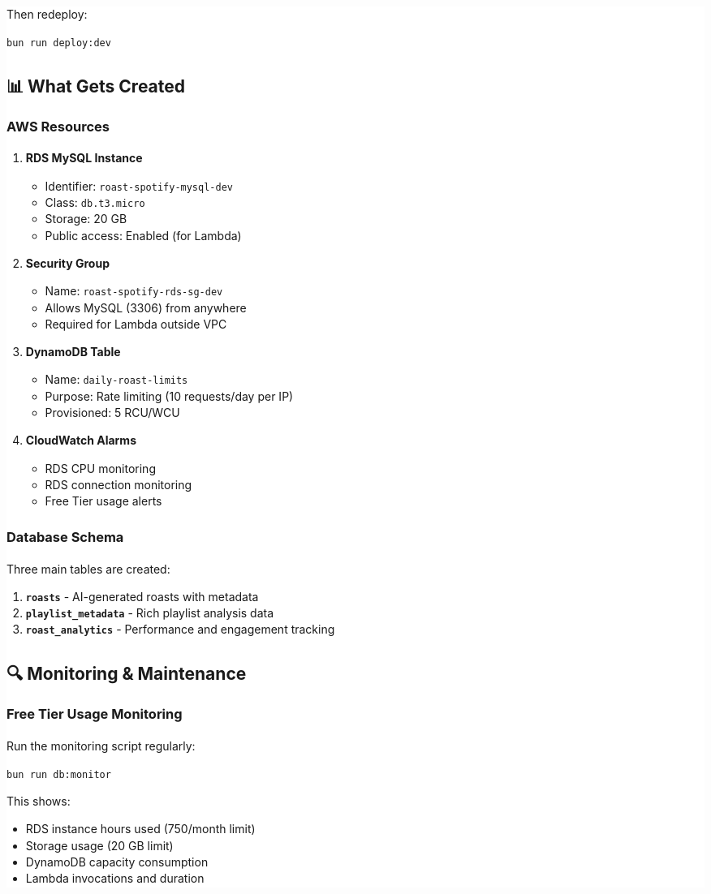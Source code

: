 Then redeploy:

```bash
bun run deploy:dev
```

## 📊 What Gets Created

### AWS Resources

1. **RDS MySQL Instance**
   - Identifier: `roast-spotify-mysql-dev`
   - Class: `db.t3.micro`
   - Storage: 20 GB
   - Public access: Enabled (for Lambda)

2. **Security Group**
   - Name: `roast-spotify-rds-sg-dev`
   - Allows MySQL (3306) from anywhere
   - Required for Lambda outside VPC

3. **DynamoDB Table**
   - Name: `daily-roast-limits`
   - Purpose: Rate limiting (10 requests/day per IP)
   - Provisioned: 5 RCU/WCU

4. **CloudWatch Alarms**
   - RDS CPU monitoring
   - RDS connection monitoring
   - Free Tier usage alerts

### Database Schema

Three main tables are created:

1. **`roasts`** - AI-generated roasts with metadata
2. **`playlist_metadata`** - Rich playlist analysis data
3. **`roast_analytics`** - Performance and engagement tracking

## 🔍 Monitoring & Maintenance

### Free Tier Usage Monitoring

Run the monitoring script regularly:

```bash
bun run db:monitor
```

This shows:

- RDS instance hours used (750/month limit)
- Storage usage (20 GB limit)
- DynamoDB capacity consumption
- Lambda invocations and duration
